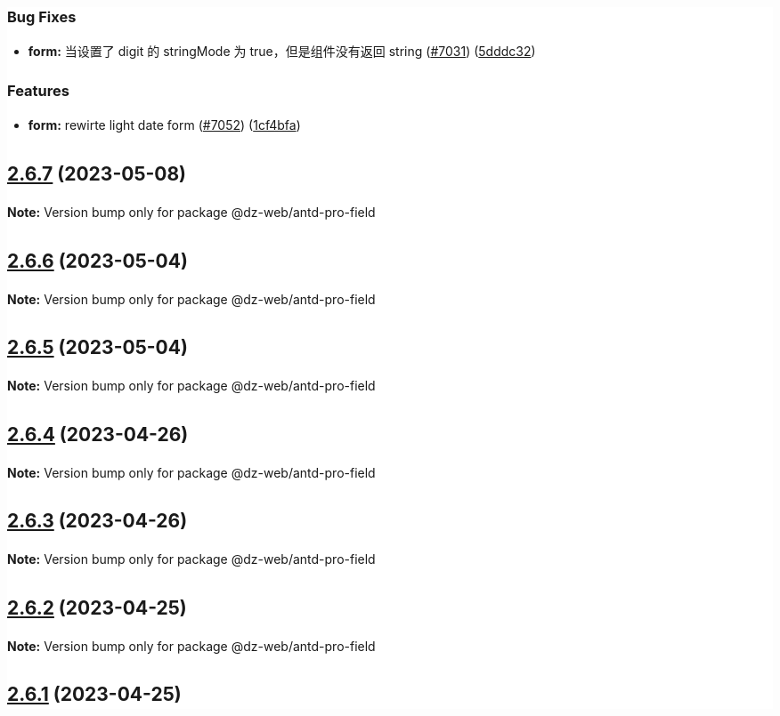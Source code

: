 ### Bug Fixes

- **form:** 当设置了 digit 的 stringMode 为 true，但是组件没有返回 string ([#7031](https://github.com/ant-design/pro-components/issues/7031)) ([5dddc32](https://github.com/ant-design/pro-components/commit/5dddc32cb8525c1333fa73e10f6e09ae1b12f14c))

### Features

- **form:** rewirte light date form ([#7052](https://github.com/ant-design/pro-components/issues/7052)) ([1cf4bfa](https://github.com/ant-design/pro-components/commit/1cf4bfa39858f03e1aadeb290d40ba8b82cdf170))

## [2.6.7](https://github.com/ant-design/pro-components/compare/@dz-web/antd-pro-field@2.6.6...@dz-web/antd-pro-field@2.6.7) (2023-05-08)

**Note:** Version bump only for package @dz-web/antd-pro-field

## [2.6.6](https://github.com/ant-design/pro-components/compare/@dz-web/antd-pro-field@2.6.5...@dz-web/antd-pro-field@2.6.6) (2023-05-04)

**Note:** Version bump only for package @dz-web/antd-pro-field

## [2.6.5](https://github.com/ant-design/pro-components/compare/@dz-web/antd-pro-field@2.6.4...@dz-web/antd-pro-field@2.6.5) (2023-05-04)

**Note:** Version bump only for package @dz-web/antd-pro-field

## [2.6.4](https://github.com/ant-design/pro-components/compare/@dz-web/antd-pro-field@2.6.3...@dz-web/antd-pro-field@2.6.4) (2023-04-26)

**Note:** Version bump only for package @dz-web/antd-pro-field

## [2.6.3](https://github.com/ant-design/pro-components/compare/@dz-web/antd-pro-field@2.6.2...@dz-web/antd-pro-field@2.6.3) (2023-04-26)

**Note:** Version bump only for package @dz-web/antd-pro-field

## [2.6.2](https://github.com/ant-design/pro-components/compare/@dz-web/antd-pro-field@2.6.1...@dz-web/antd-pro-field@2.6.2) (2023-04-25)

**Note:** Version bump only for package @dz-web/antd-pro-field

## [2.6.1](https://github.com/ant-design/pro-components/compare/@dz-web/antd-pro-field@2.6.0...@dz-web/antd-pro-field@2.6.1) (2023-04-25)
